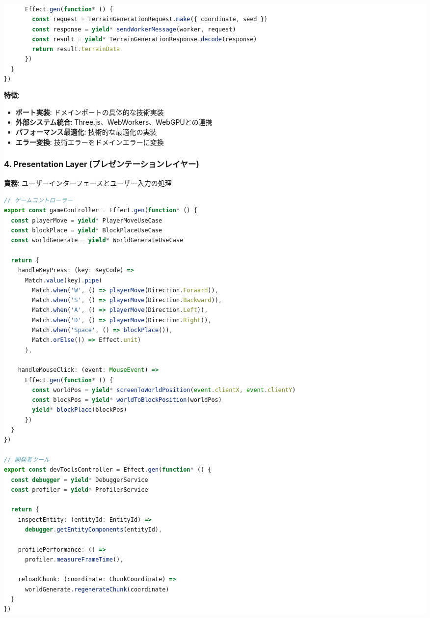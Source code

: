 ```typescript
      Effect.gen(function* () {
        const request = TerrainGenerationRequest.make({ coordinate, seed })
        const response = yield* sendWorkerMessage(worker, request)
        const result = yield* TerrainGenerationResponse.decode(response)
        return result.terrainData
      })
  }
})
```

**特徴**:
- **ポート実装**: ドメインポートの具体的な技術実装
- **外部システム統合**: Three.js、WebWorkers、WebGPUとの連携
- **パフォーマンス最適化**: 技術的な最適化の実装
- **エラー変換**: 技術エラーをドメインエラーに変換

### 4. Presentation Layer (プレゼンテーションレイヤー)

**責務**: ユーザーインターフェースとユーザー入力の処理

```typescript
// ゲームコントローラー
export const gameController = Effect.gen(function* () {
  const playerMove = yield* PlayerMoveUseCase
  const blockPlace = yield* BlockPlaceUseCase
  const worldGenerate = yield* WorldGenerateUseCase
  
  return {
    handleKeyPress: (key: KeyCode) =>
      Match.value(key).pipe(
        Match.when('W', () => playerMove(Direction.Forward)),
        Match.when('S', () => playerMove(Direction.Backward)),
        Match.when('A', () => playerMove(Direction.Left)),
        Match.when('D', () => playerMove(Direction.Right)),
        Match.when('Space', () => blockPlace()),
        Match.orElse(() => Effect.unit)
      ),
      
    handleMouseClick: (event: MouseEvent) =>
      Effect.gen(function* () {
        const worldPos = yield* screenToWorldPosition(event.clientX, event.clientY)
        const blockPos = yield* worldToBlockPosition(worldPos)
        yield* blockPlace(blockPos)
      })
  }
})

// 開発者ツール
export const devToolsController = Effect.gen(function* () {
  const debugger = yield* DebuggerService
  const profiler = yield* ProfilerService
  
  return {
    inspectEntity: (entityId: EntityId) =>
      debugger.getEntityComponents(entityId),
      
    profilePerformance: () =>
      profiler.measureFrameTime(),
      
    reloadChunk: (coordinate: ChunkCoordinate) =>
      worldGenerate.regenerateChunk(coordinate)
  }
})
```
